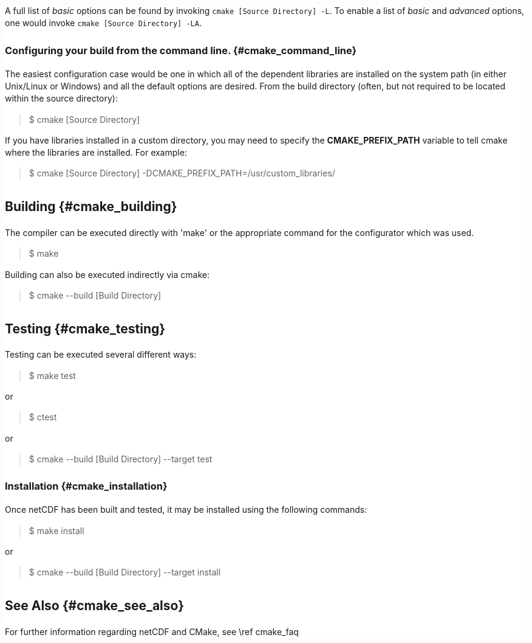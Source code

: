 A full list of *basic* options can be found by invoking `cmake [Source Directory] -L`. To enable a list of *basic* and *advanced* options, one would invoke `cmake [Source Directory] -LA`.

### Configuring your build from the command line. {#cmake_command_line}

The easiest configuration case would be one in which all of the dependent libraries are installed on the system path (in either Unix/Linux or Windows) and all the default options are desired. From the build directory (often, but not required to be located within the source directory):

> $ cmake [Source Directory]

If you have libraries installed in a custom directory, you may need to specify the **CMAKE\_PREFIX_PATH** variable to tell cmake where the libraries are installed. For example:

> $ cmake [Source Directory] -DCMAKE\_PREFIX\_PATH=/usr/custom_libraries/

## Building {#cmake_building}

The compiler can be executed directly with 'make' or the appropriate command for the configurator which was used.

> $ make

Building can also be executed indirectly via cmake:

> $ cmake --build [Build Directory]

## Testing {#cmake_testing}

Testing can be executed several different ways:

> $ make test

or

> $ ctest

or

> $ cmake --build [Build Directory] --target test

### Installation {#cmake_installation}

Once netCDF has been built and tested, it may be installed using the following commands:

> $ make install

or

> $ cmake --build [Build Directory] --target install

## See Also {#cmake_see_also}

For further information regarding netCDF and CMake, see \ref cmake_faq
